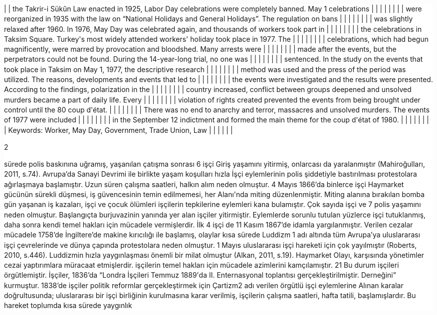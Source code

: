 |                                                                                                                   | the Takrir-i Sükûn Law enacted in 1925, Labor Day celebrations were completely banned. May 1 celebrations                  |        |        |        |        |    |
|                                                                                                                   | were reorganized in 1935 with the law on “National Holidays and General Holidays”. The regulation on bans                  |        |        |        |        |    |
|                                                                                                                   | was slightly relaxed after 1960. In 1976, May Day was celebrated again, and thousands of workers took part in              |        |        |        |        |    |
|                                                                                                                   | the celebrations in Taksim Square. Turkey's most widely attended workers' holiday took place in 1977. The                  |        |        |        |        |    |
|                                                                                                                   | celebrations, which had begun magnificently, were marred by provocation and bloodshed. Many arrests were                   |        |        |        |        |    |
|                                                                                                                   | made after the events, but the perpetrators could not be found. During the 14-year-long trial, no one was                  |        |        |        |        |    |
|                                                                                                                   | sentenced. In the study on the events that took place in Taksim on May 1, 1977, the descriptive research                   |        |        |        |        |    |
|                                                                                                                   | method was used and the press of the period was utilized. The reasons, developments and events that led to                 |        |        |        |        |    |
|                                                                                                                   | the events were investigated and the results were presented. According to the findings, polarization in the                |        |        |        |        |    |
|                                                                                                                   | country increased, conflict between groups deepened and unsolved murders became a part of daily life. Every                |        |        |        |        |    |
|                                                                                                                   | violation of rights created prevented the events from being brought under control until the 80 coup d'état.                |        |        |        |        |    |
|                                                                                                                   | There was no end to anarchy and terror, massacres and unsolved murders. The events of 1977 were included                   |        |        |        |        |    |
|                                                                                                                   | in the September 12 indictment and formed the main theme for the coup d'état of 1980.                                      |        |        |        |        |    |
|                                                                                                                   | Keywords: Worker, May Day, Government, Trade Union, Law                                                                    |        |        |        |        |    |

   
2 
 
sürede polis baskınına uğramış, yaşanılan çatışma sonrası 6 işçi 
Giriş  yaşamını yitirmiş, onlarcası da yaralanmıştır (Mahiroğulları, 2011, 
s.74). 
Avrupa’da  Sanayi  Devrimi  ile  birlikte  yaşam  koşulları  hızla 
İşçi  eylemlerinin  polis  şiddetiyle  bastırılması  protestolara 
ağırlaşmaya başlamıştır. Uzun süren çalışma saatleri, halkın alım 
neden  olmuştur.  4  Mayıs  1866’da  binlerce  işçi  Haymarket 
gücünün sürekli düşmesi, iş güvencesinin temin edilmemesi, her 
Alanı'nda miting düzenlenmiştir. Miting alanına bırakılan bomba 
gün yaşanan iş kazaları, işçi ve çocuk ölümleri işçilerin tepkilerine 
eylemleri  kana  bulamıştır.  Çok  sayıda  işçi  ve  7  polis  yaşamını 
neden olmuştur. Başlangıçta burjuvazinin yanında yer alan işçiler 
yitirmiştir. Eylemlerde sorunlu tutulan yüzlerce işçi tutuklanmış, 
daha sonra kendi temel hakları için mücadele vermişlerdir. İlk 
4 işçi de 11 Kasım 1867’de idamla yargılanmıştır. Verilen cezalar 
mücadele  1758’de  İngiltere’de  makine  kırıcılığı  ile  başlamış, 
olaylar  kısa  sürede  Luddizm 1  adı  altında  tüm  Avrupa’ya  uluslararası  işçi  çevrelerinde  ve  dünya  çapında  protestolara 
neden  olmuştur.  1  Mayıs  uluslararası  işçi  hareketi  için  çok 
yayılmıştır (Roberts, 2010, s.446). Luddizmin hızla yaygınlaşması 
önemli bir milat olmuştur (Alkan, 2011, s.19). Haymarket Olayı, 
karşısında  yönetimler  cezai  yaptırımlara  müracaat  etmişlerdir. 
işçilerin temel hakları için mücadele azimlerini kamçılamıştır. 21 
Bu durum işçileri örgütlemiştir. İşçiler, 1836’da “Londra İşçileri 
Temmuz 1889'da II. Enternasyonal toplantısı gerçekleştirilmiştir. 
Derneğini”  kurmuştur.  1838’de  işçiler  politik  reformlar 
gerçekleştirmek için Çartizm2 adı verilen örgütlü işçi eylemlerine  Alınan  karalar  doğrultusunda;  uluslararası  bir  işçi  birliğinin 
kurulmasına karar verilmiş, işçilerin çalışma saatleri, hafta tatili, 
başlamışlardır.  Bu  hareket  toplumda  kısa  sürede  yaygınlık 